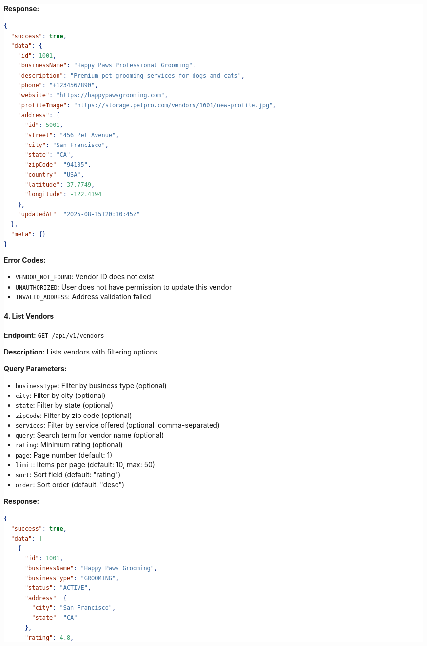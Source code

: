 **Response:**
```json
{
  "success": true,
  "data": {
    "id": 1001,
    "businessName": "Happy Paws Professional Grooming",
    "description": "Premium pet grooming services for dogs and cats",
    "phone": "+1234567890",
    "website": "https://happypawsgrooming.com",
    "profileImage": "https://storage.petpro.com/vendors/1001/new-profile.jpg",
    "address": {
      "id": 5001,
      "street": "456 Pet Avenue",
      "city": "San Francisco",
      "state": "CA",
      "zipCode": "94105",
      "country": "USA",
      "latitude": 37.7749,
      "longitude": -122.4194
    },
    "updatedAt": "2025-08-15T20:10:45Z"
  },
  "meta": {}
}
```

**Error Codes:**
- `VENDOR_NOT_FOUND`: Vendor ID does not exist
- `UNAUTHORIZED`: User does not have permission to update this vendor
- `INVALID_ADDRESS`: Address validation failed

#### 4. List Vendors

**Endpoint:** `GET /api/v1/vendors`

**Description:** Lists vendors with filtering options

**Query Parameters:**
- `businessType`: Filter by business type (optional)
- `city`: Filter by city (optional)
- `state`: Filter by state (optional)
- `zipCode`: Filter by zip code (optional)
- `services`: Filter by service offered (optional, comma-separated)
- `query`: Search term for vendor name (optional)
- `rating`: Minimum rating (optional)
- `page`: Page number (default: 1)
- `limit`: Items per page (default: 10, max: 50)
- `sort`: Sort field (default: "rating")
- `order`: Sort order (default: "desc")

**Response:**
```json
{
  "success": true,
  "data": [
    {
      "id": 1001,
      "businessName": "Happy Paws Grooming",
      "businessType": "GROOMING",
      "status": "ACTIVE",
      "address": {
        "city": "San Francisco",
        "state": "CA"
      },
      "rating": 4.8,
```